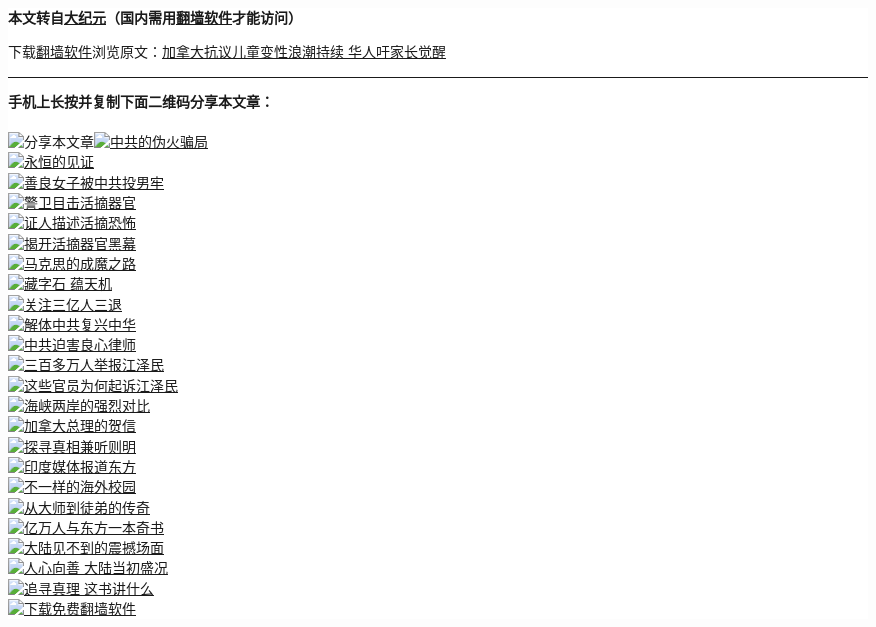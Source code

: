 <strong>本文转自<a href="https://www.epochtimes.com">大纪元</a>（国内需用<a href="https://github.com/19920513/www/blob/master/README.md#8">翻墙软件</a>才能访问）</strong><p>下载<a href="https://github.com/19920513/www/blob/master/README.md#8">翻墙软件</a>浏览原文：<a href="https://www.epochtimes.com/gb/23/9/23/n14079907.htm">加拿大抗议儿童变性浪潮持续 华人吁家长觉醒</a></p><hr>

<strong>手机上长按并复制下面二维码分享本文章：</strong><br><br><img src="https://chart.apis.google.com/chart?cht=qr&chs=240x240&choe=UTF-8&chld=M|2&chl=https://github.com/19920513/djy/blob/master/gb/23/9/23/n14079907.md%231" title="分享本文章"></td><td VALIGN=TOP><a href="https://github.com/19920513/djy/blob/master/gb/16/1/21/n4622075.md?dfh#1" target="_blank"><img src="https://raw.githubusercontent.com/19920513/djy/master/gb/300/wei-f1.jpg" title="中共的伪火骗局"  alt="中共的伪火骗局"></a><br><a href="https://github.com/19920513/www/blob/master/README.md?dfh#9" target="_blank"><img src="https://raw.githubusercontent.com/19920513/djy/master/gb/300/yong-h.jpg" title="永恒的见证"  alt="永恒的见证"></a><br><a href="https://github.com/19920513/djy/blob/master/gb/13/9/29/n3974789.md?dfh#1" target="_blank"><img src="https://raw.githubusercontent.com/19920513/djy/master/gb/300/shang-lnz.jpg" title="善良女子被中共投男牢"  alt="善良女子被中共投男牢"></a><br><a href="https://github.com/19920513/djy/blob/master/gb/16/3/16/n4663449.md?dfh#1" target="_blank"><img src="https://raw.githubusercontent.com/19920513/djy/master/gb/300/huo-z3.jpg" title="警卫目击活摘器官"  alt="警卫目击活摘器官"></a><br><a href="https://github.com/19920513/djy/blob/master/gb/16/8/7/n8177641.md?dfh#1" target="_blank"><img src="https://raw.githubusercontent.com/19920513/djy/master/gb/300/huo-z4.jpg" title="证人描述活摘恐怖"  alt="证人描述活摘恐怖"></a><br><a href="https://github.com/19920513/djy/blob/master/gb/10/4/19/n2881569.md?dfh#1" target="_blank"><img src="https://raw.githubusercontent.com/19920513/djy/master/gb/300/huo-z1.jpg" title="揭开活摘器官黑幕"  alt="揭开活摘器官黑幕"></a><br><a href="https://github.com/19920513/djy/blob/master/gb/10/11/7/n3077476.md?dfh#1" target="_blank"><img src="https://raw.githubusercontent.com/19920513/djy/master/gb/300/ma-ks.jpg" title="马克思的成魔之路"  alt="马克思的成魔之路"></a><br><a href="https://github.com/19920513/djy/blob/master/gb/14/6/9/n4173977.md?dfh#1" target="_blank"><img src="https://raw.githubusercontent.com/19920513/djy/master/gb/300/chang-zs.jpg" title="藏字石 蕴天机"  alt="藏字石 蕴天机"></a><br><a href="https://github.com/19920513/djy/blob/master/gb/18/5/10/n10381511.md?dfh#1" target="_blank"><img src="https://raw.githubusercontent.com/19920513/djy/master/gb/300/st1.jpg" title="关注三亿人三退"  alt="关注三亿人三退"></a><br><a href="https://github.com/19920513/djy/blob/master/gb/18/3/21/n10237682.md?dfh#1" target="_blank"><img src="https://raw.githubusercontent.com/19920513/djy/master/gb/300/jie-t.jpg" title="解体中共复兴中华"  alt="解体中共复兴中华"></a><br><a href="https://github.com/19920513/djy/blob/master/gb/9/2/9/n2422991.md?dfh#1" target="_blank"><img src="https://raw.githubusercontent.com/19920513/djy/master/gb/300/gao-zs.jpg" title="中共迫害良心律师"  alt="中共迫害良心律师"></a><br><a href="https://github.com/19920513/djy/blob/master/gb/18/12/9/n10900044.md?dfh#1" target="_blank"><img src="https://raw.githubusercontent.com/19920513/djy/master/gb/300/sj1.jpg" title="三百多万人举报江泽民"  alt="三百多万人举报江泽民"></a><br><a href="https://github.com/19920513/djy/blob/master/gb/18/8/28/n10672014.md?dfh#1" target="_blank"><img src="https://raw.githubusercontent.com/19920513/djy/master/gb/300/sj2.jpg" title="这些官员为何起诉江泽民"  alt="这些官员为何起诉江泽民"></a><br><a href="https://github.com/19920513/djy/blob/master/gb/8/12/18/n2367165.md?dfh#1" target="_blank"><img src="https://raw.githubusercontent.com/19920513/djy/master/gb/300/liangan.jpg" title="海峡两岸的强烈对比"  alt="海峡两岸的强烈对比"></a><br><a href="https://github.com/19920513/djy/blob/master/gb/15/12/10/n4593139.md?dfh#1" target="_blank"><img src="https://raw.githubusercontent.com/19920513/djy/master/gb/300/jia-ndzl.jpg" title="加拿大总理的贺信"  alt="加拿大总理的贺信"></a><br><a href="https://github.com/19920513/djy/blob/master/gb/11/6/17/n3289382.md?dfh#1" target="_blank"><img src="https://raw.githubusercontent.com/19920513/djy/master/gb/300/xiao-wd.jpg" title="探寻真相兼听则明"  alt="探寻真相兼听则明"></a><br><a href="https://github.com/19920513/djy/blob/master/gb/18/10/27/n10812623.md?dfh#1" target="_blank"><img src="https://raw.githubusercontent.com/19920513/djy/master/gb/300/yindu.jpg" title="印度媒体报道东方"  alt="印度媒体报道东方"></a><br><a href="https://github.com/19920513/djy/blob/master/gb/18/6/9/n10469652.md?dfh#1" target="_blank"><img src="https://raw.githubusercontent.com/19920513/djy/master/gb/300/xie-j.jpg" title="不一样的海外校园"  alt="不一样的海外校园"></a><br><a href="https://github.com/19920513/djy/blob/master/gb/7/4/5/n1669415.md?dfh#1" target="_blank"><img src="https://raw.githubusercontent.com/19920513/djy/master/gb/300/li-up.jpg" title="从大师到徒弟的传奇"  alt="从大师到徒弟的传奇"></a><br><a href="https://github.com/19920513/djy/blob/master/gb/17/5/26/n9191512.md?dfh#1" target="_blank"><img src="https://raw.githubusercontent.com/19920513/djy/master/gb/300/zfl2.jpg" title="亿万人与东方一本奇书"  alt="亿万人与东方一本奇书"></a><br><a href="https://github.com/19920513/djy/blob/master/gb/13/11/27/n4020290.md?dfh#1" target="_blank"><img src="https://raw.githubusercontent.com/19920513/djy/master/gb/300/zhen-h.jpg" title="大陆见不到的震撼场面"  alt="大陆见不到的震撼场面"></a><br><a href="https://github.com/19920513/djy/blob/master/gb/15/7/17/n4482910.md?dfh#1" target="_blank"><img src="https://raw.githubusercontent.com/19920513/djy/master/gb/300/dalu-sk.jpg" title="人心向善 大陆当初盛况"  alt="人心向善 大陆当初盛况"></a><br><a href="https://github.com/19920513/djy/blob/master/gb/19/1/5/n10955468.md?dfh#1" target="_blank"><img src="https://raw.githubusercontent.com/19920513/djy/master/gb/300/zfl1.jpg" title="追寻真理 这书讲什么"  alt="追寻真理 这书讲什么"></a><br><a href="https://github.com/19920513/www/blob/master/README.md?dfh#1" target="_blank"><img src="https://raw.githubusercontent.com/19920513/djy/master/gb/300/fq1.jpg" title="下载免费翻墙软件"  alt="下载免费翻墙软件"></a><br></td></tr></table>

